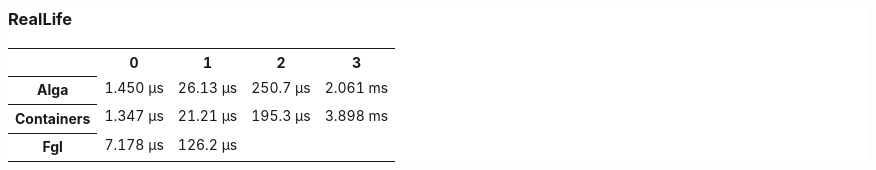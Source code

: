 </TABLE>

### RealLife
<TABLE>
   <TR>
      <TH>
      </TH>
      <TH CLASS = "thinright">
         0
      </TH>
      <TH CLASS = "thinright">
         1
      </TH>
      <TH CLASS = "thinright">
         2
      </TH>
      <TH>
         3
      </TH>
   </TR>
   <TR>
      <TH>
         Alga
      </TH>
      <TD CLASS = "thinright">
         1.450 μs
      </TD>
      <TD CLASS = "thinright">
         26.13 μs
      </TD>
      <TD CLASS = "thinright">
         250.7 μs
      </TD>
      <TD>
         2.061 ms
      </TD>
   </TR>
   <TR>
      <TH>
         Containers
      </TH>
      <TD CLASS = "thinright">
         1.347 μs
      </TD>
      <TD CLASS = "thinright">
         21.21 μs
      </TD>
      <TD CLASS = "thinright">
         195.3 μs
      </TD>
      <TD>
         3.898 ms
      </TD>
   </TR>
   <TR>
      <TH>
         Fgl
      </TH>
      <TD CLASS = "thinright">
         7.178 μs
      </TD>
      <TD CLASS = "thinright">
         126.2 μs